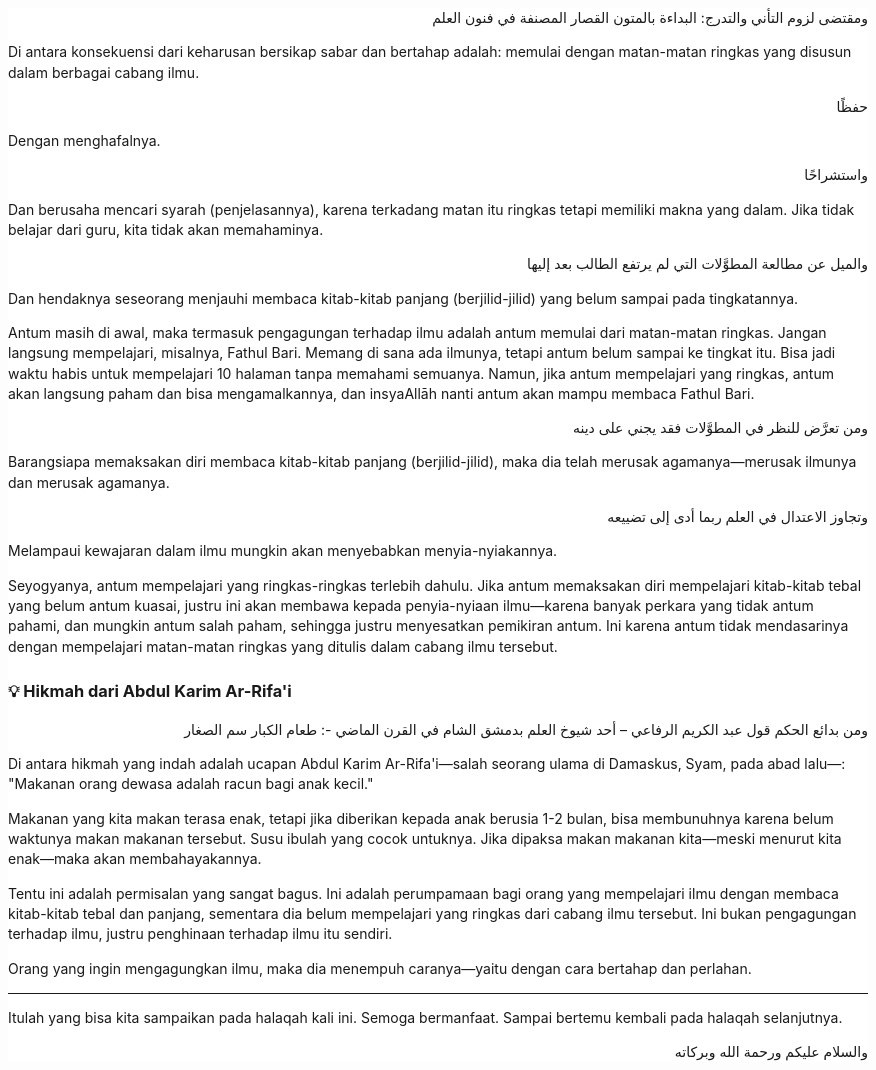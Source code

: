 <p align="right">ومقتضى لزوم التأني والتدرج: البداءة بالمتون القصار المصنفة في فنون العلم</p>  
Di antara konsekuensi dari keharusan bersikap sabar dan bertahap adalah: memulai dengan matan-matan ringkas yang disusun dalam berbagai cabang ilmu.

<p align="right">حفظًا</p>  
Dengan menghafalnya.

<p align="right">واستشراحًا</p>  
Dan berusaha mencari syarah (penjelasannya), karena terkadang matan itu ringkas tetapi memiliki makna yang dalam. Jika tidak belajar dari guru, kita tidak akan memahaminya.

<p align="right">والميل عن مطالعة المطوَّلات التي لم يرتفع الطالب بعد إليها</p>  
Dan hendaknya seseorang menjauhi membaca kitab-kitab panjang (berjilid-jilid) yang belum sampai pada tingkatannya.

Antum masih di awal, maka termasuk pengagungan terhadap ilmu adalah antum memulai dari matan-matan ringkas. Jangan langsung mempelajari, misalnya, Fathul Bari. Memang di sana ada ilmunya, tetapi antum belum sampai ke tingkat itu. Bisa jadi waktu habis untuk mempelajari 10 halaman tanpa memahami semuanya. Namun, jika antum mempelajari yang ringkas, antum akan langsung paham dan bisa mengamalkannya, dan insyaAllāh nanti antum akan mampu membaca Fathul Bari.

<p align="right">ومن تعرَّض للنظر في المطوَّلات فقد يجني على دينه</p>  
Barangsiapa memaksakan diri membaca kitab-kitab panjang (berjilid-jilid), maka dia telah merusak agamanya—merusak ilmunya dan merusak agamanya.

<p align="right">وتجاوز الاعتدال في العلم ربما أدى إلى تضييعه</p>  
Melampaui kewajaran dalam ilmu mungkin akan menyebabkan menyia-nyiakannya.

Seyogyanya, antum mempelajari yang ringkas-ringkas terlebih dahulu. Jika antum memaksakan diri mempelajari kitab-kitab tebal yang belum antum kuasai, justru ini akan membawa kepada penyia-nyiaan ilmu—karena banyak perkara yang tidak antum pahami, dan mungkin antum salah paham, sehingga justru menyesatkan pemikiran antum. Ini karena antum tidak mendasarinya dengan mempelajari matan-matan ringkas yang ditulis dalam cabang ilmu tersebut.

### 💡 Hikmah dari Abdul Karim Ar-Rifa'i

<p align="right">ومن بدائع الحكم قول عبد الكريم الرفاعي – أحد شيوخ العلم بدمشق الشام في القرن الماضي -: طعام الكبار سم الصغار</p>  
Di antara hikmah yang indah adalah ucapan Abdul Karim Ar-Rifa'i—salah seorang ulama di Damaskus, Syam, pada abad lalu—: "Makanan orang dewasa adalah racun bagi anak kecil."

Makanan yang kita makan terasa enak, tetapi jika diberikan kepada anak berusia 1-2 bulan, bisa membunuhnya karena belum waktunya makan makanan tersebut. Susu ibulah yang cocok untuknya. Jika dipaksa makan makanan kita—meski menurut kita enak—maka akan membahayakannya.

Tentu ini adalah permisalan yang sangat bagus. Ini adalah perumpamaan bagi orang yang mempelajari ilmu dengan membaca kitab-kitab tebal dan panjang, sementara dia belum mempelajari yang ringkas dari cabang ilmu tersebut. Ini bukan pengagungan terhadap ilmu, justru penghinaan terhadap ilmu itu sendiri.

Orang yang ingin mengagungkan ilmu, maka dia menempuh caranya—yaitu dengan cara bertahap dan perlahan.

---

Itulah yang bisa kita sampaikan pada halaqah kali ini. Semoga bermanfaat. Sampai bertemu kembali pada halaqah selanjutnya.

<p align="right">والسلام عليكم ورحمة الله وبركاته</p> 
